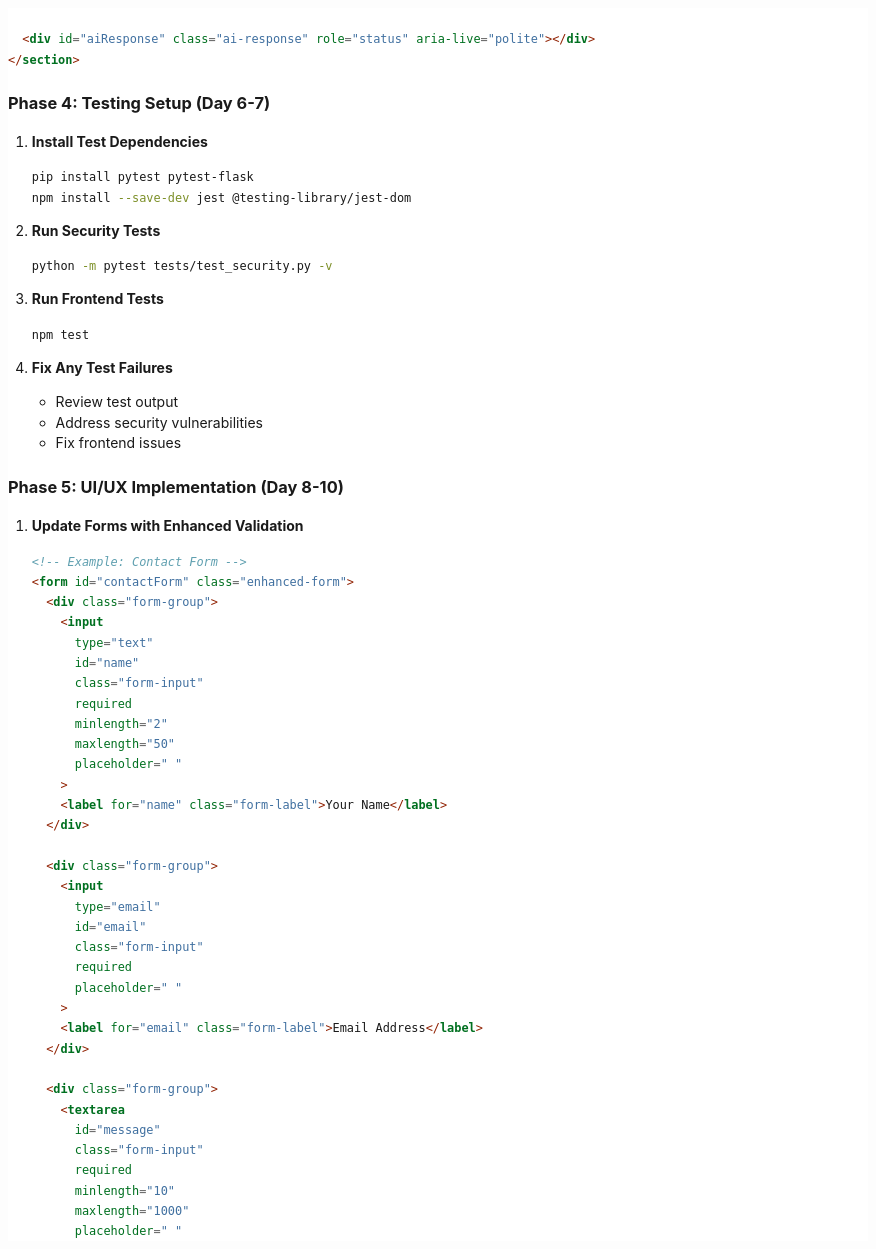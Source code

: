    ```html
     
     <div id="aiResponse" class="ai-response" role="status" aria-live="polite"></div>
   </section>
   ```

### Phase 4: Testing Setup (Day 6-7)

1. **Install Test Dependencies**
   ```bash
   pip install pytest pytest-flask
   npm install --save-dev jest @testing-library/jest-dom
   ```

2. **Run Security Tests**
   ```bash
   python -m pytest tests/test_security.py -v
   ```

3. **Run Frontend Tests**
   ```bash
   npm test
   ```

4. **Fix Any Test Failures**
   - Review test output
   - Address security vulnerabilities
   - Fix frontend issues

### Phase 5: UI/UX Implementation (Day 8-10)

1. **Update Forms with Enhanced Validation**
   ```html
   <!-- Example: Contact Form -->
   <form id="contactForm" class="enhanced-form">
     <div class="form-group">
       <input 
         type="text" 
         id="name" 
         class="form-input" 
         required 
         minlength="2"
         maxlength="50"
         placeholder=" "
       >
       <label for="name" class="form-label">Your Name</label>
     </div>
     
     <div class="form-group">
       <input 
         type="email" 
         id="email" 
         class="form-input" 
         required
         placeholder=" "
       >
       <label for="email" class="form-label">Email Address</label>
     </div>
     
     <div class="form-group">
       <textarea 
         id="message" 
         class="form-input" 
         required 
         minlength="10"
         maxlength="1000"
         placeholder=" "
   ```